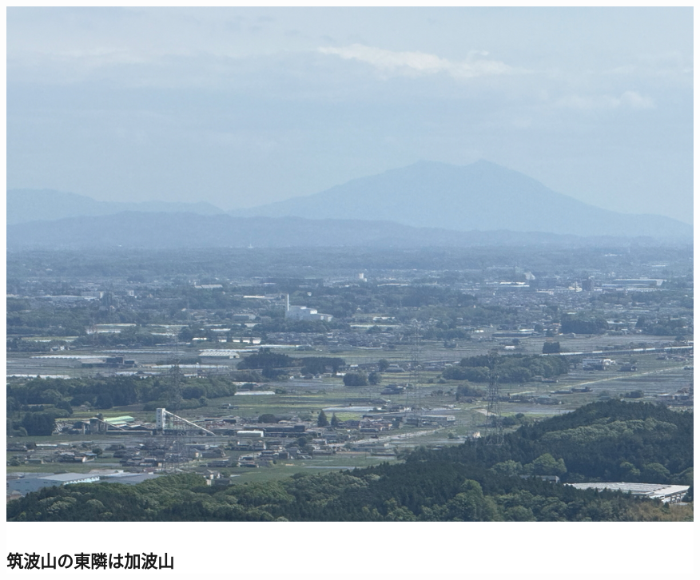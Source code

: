 <a href="20250507_030.JPG" target="_blank"><img src="20250507_030.JPG" alt="サンプル画像" width="900" /></a>
    
<h2><span class="yellow">筑波山の東隣は加波山</span></h2>